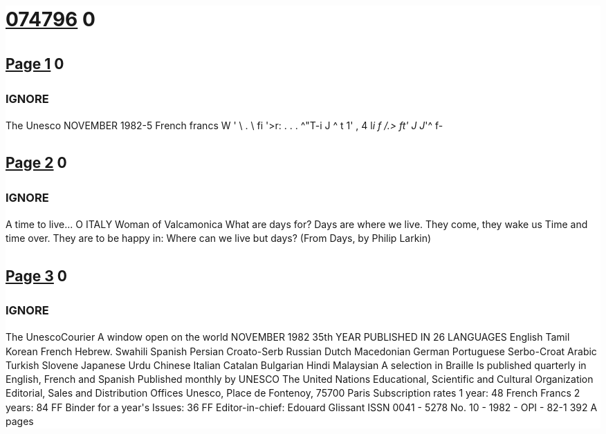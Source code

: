 # [074796](074796engo.pdf) 0

## [Page 1](074796engo.pdf#page=1) 0

### IGNORE

The
Unesco
NOVEMBER 1982-5 French francs
W
' \ . \ fi '>r: . . . ^"T-i J ^ t 1' , 4 l*i f /.> ft' J J*'^
f-

## [Page 2](074796engo.pdf#page=2) 0

### IGNORE

A time to live...
O ITALY
Woman of Valcamonica
What are days for?
Days are where we live.
They come, they wake us
Time and time over.
They are to be happy in:
Where can we live but days?
(From Days, by Philip Larkin)

## [Page 3](074796engo.pdf#page=3) 0

### IGNORE

The
UnescoCourier
A window open on the world
NOVEMBER 1982 35th YEAR
PUBLISHED IN 26 LANGUAGES
English Tamil Korean
French Hebrew. Swahili
Spanish Persian Croato-Serb
Russian Dutch Macedonian
German Portuguese Serbo-Croat
Arabic Turkish Slovene
Japanese Urdu Chinese
Italian Catalan Bulgarian
Hindi Malaysian
A selection in Braille Is published
quarterly in English, French and Spanish
Published monthly by UNESCO
The United Nations Educational, Scientific
and Cultural Organization
Editorial, Sales and Distribution Offices
Unesco, Place de Fontenoy, 75700 Paris
Subscription rates
1 year: 48 French Francs
2 years: 84 FF
Binder for a year's Issues: 36 FF
Editor-in-chief: Edouard Glissant
ISSN 0041 - 5278
No. 10 - 1982 - OPI - 82-1 392 A
pages
